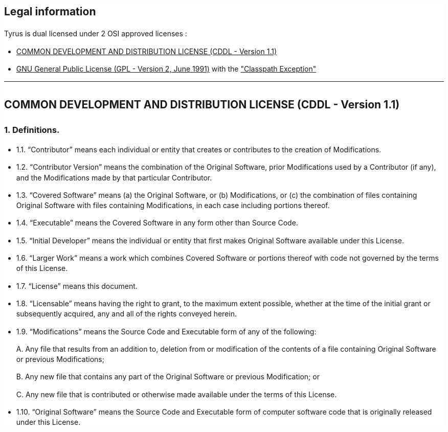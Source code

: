 ## Legal information

Tyrus is dual licensed under 2 OSI approved licenses :

- [COMMON DEVELOPMENT AND DISTRIBUTION LICENSE (CDDL - Version 1.1)](#cddl)

- [GNU General Public License (GPL - Version 2, June 1991)](#gpl) with the ["Classpath Exception"](#cpe)

---

## <a name="cddl" />COMMON DEVELOPMENT AND DISTRIBUTION LICENSE (CDDL - Version 1.1)

### 1. Definitions.

- 1.1. “Contributor” means each individual or entity that creates or contributes
to the creation of Modifications.

- 1.2. “Contributor Version” means the combination of the Original Software,
prior Modifications used by a Contributor (if any), and the Modifications made
by that particular Contributor.

- 1.3. “Covered Software” means (a) the Original Software, or (b) Modifications,
or (c) the combination of files containing Original Software with files
containing Modifications, in each case including portions thereof.

- 1.4. “Executable” means the Covered Software in any form other than Source
Code.

- 1.5. “Initial Developer” means the individual or entity that first makes
Original Software available under this License.

- 1.6. “Larger Work” means a work which combines Covered Software or portions
thereof with code not governed by the terms of this License.

- 1.7. “License” means this document.

- 1.8. “Licensable” means having the right to grant, to the maximum extent
possible, whether at the time of the initial grant or subsequently acquired, any
and all of the rights conveyed herein.

- 1.9. “Modifications” means the Source Code and Executable form of any of the
following:

    A. Any file that results from an addition to, deletion from or
    modification of the contents of a file containing Original Software or
    previous Modifications;

    B. Any new file that contains any part of the Original Software or
    previous Modification; or

    C. Any new file that is contributed or otherwise made available under the
    terms of this License.

- 1.10. “Original Software” means the Source Code and Executable form of
computer software code that is originally released under this License.
